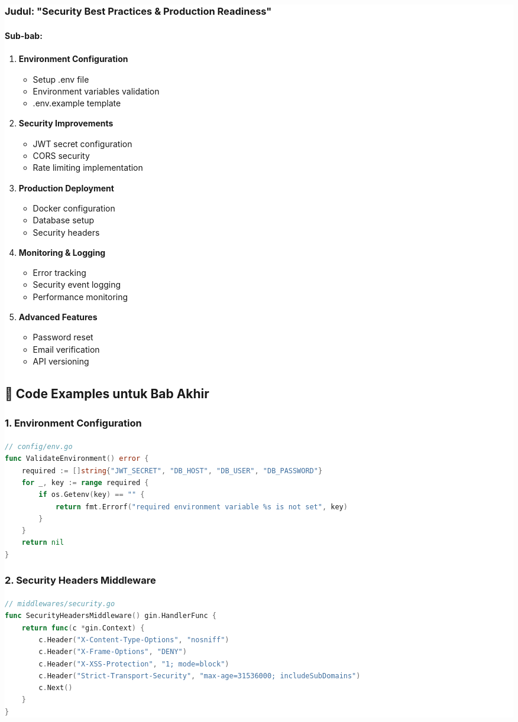 ### Judul: "Security Best Practices & Production Readiness"

#### Sub-bab:
1. **Environment Configuration**
   - Setup .env file
   - Environment variables validation
   - .env.example template

2. **Security Improvements**
   - JWT secret configuration
   - CORS security
   - Rate limiting implementation

3. **Production Deployment**
   - Docker configuration
   - Database setup
   - Security headers

4. **Monitoring & Logging**
   - Error tracking
   - Security event logging
   - Performance monitoring

5. **Advanced Features**
   - Password reset
   - Email verification
   - API versioning

## 🔧 Code Examples untuk Bab Akhir

### 1. Environment Configuration
```go
// config/env.go
func ValidateEnvironment() error {
    required := []string{"JWT_SECRET", "DB_HOST", "DB_USER", "DB_PASSWORD"}
    for _, key := range required {
        if os.Getenv(key) == "" {
            return fmt.Errorf("required environment variable %s is not set", key)
        }
    }
    return nil
}
```

### 2. Security Headers Middleware
```go
// middlewares/security.go
func SecurityHeadersMiddleware() gin.HandlerFunc {
    return func(c *gin.Context) {
        c.Header("X-Content-Type-Options", "nosniff")
        c.Header("X-Frame-Options", "DENY")
        c.Header("X-XSS-Protection", "1; mode=block")
        c.Header("Strict-Transport-Security", "max-age=31536000; includeSubDomains")
        c.Next()
    }
}
```
